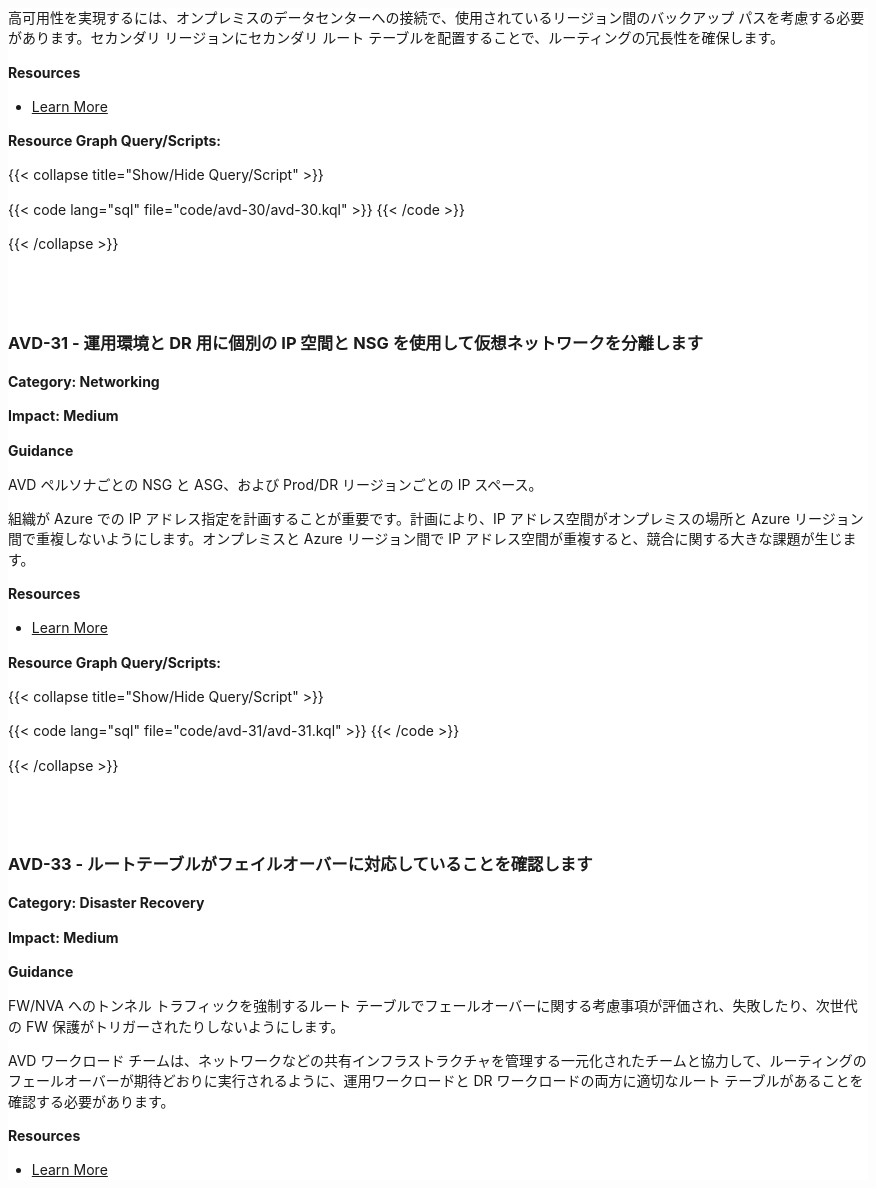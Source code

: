 高可用性を実現するには、オンプレミスのデータセンターへの接続で、使用されているリージョン間のバックアップ パスを考慮する必要があります。セカンダリ リージョンにセカンダリ ルート テーブルを配置することで、ルーティングの冗長性を確保します。

**Resources**

- [Learn More](https://learn.microsoft.com/ja-jp/azure/expressroute/designing-for-disaster-recovery-with-expressroute-privatepeering#need-for-redundant-connectivity-solution)

**Resource Graph Query/Scripts:**

{{< collapse title="Show/Hide Query/Script" >}}

{{< code lang="sql" file="code/avd-30/avd-30.kql" >}} {{< /code >}}

{{< /collapse >}}

<br><br>

### AVD-31 - 運用環境と DR 用に個別の IP 空間と NSG を使用して仮想ネットワークを分離します

**Category: Networking**

**Impact: Medium**

**Guidance**

AVD ペルソナごとの NSG と ASG、および Prod/DR リージョンごとの IP スペース。

組織が Azure での IP アドレス指定を計画することが重要です。計画により、IP アドレス空間がオンプレミスの場所と Azure リージョン間で重複しないようにします。オンプレミスと Azure リージョン間で IP アドレス空間が重複すると、競合に関する大きな課題が生じます。

**Resources**

- [Learn More](https://learn.microsoft.com/ja-jp/azure/cloud-adoption-framework/ready/azure-best-practices/plan-for-ip-addressing)

**Resource Graph Query/Scripts:**

{{< collapse title="Show/Hide Query/Script" >}}

{{< code lang="sql" file="code/avd-31/avd-31.kql" >}} {{< /code >}}

{{< /collapse >}}

<br><br>

### AVD-33 - ルートテーブルがフェイルオーバーに対応していることを確認します

**Category: Disaster Recovery**

**Impact: Medium**

**Guidance**

FW/NVA へのトンネル トラフィックを強制するルート テーブルでフェールオーバーに関する考慮事項が評価され、失敗したり、次世代の FW 保護がトリガーされたりしないようにします。

AVD ワークロード チームは、ネットワークなどの共有インフラストラクチャを管理する一元化されたチームと協力して、ルーティングのフェールオーバーが期待どおりに実行されるように、運用ワークロードと DR ワークロードの両方に適切なルート テーブルがあることを確認する必要があります。

**Resources**

- [Learn More](https://learn.microsoft.com/ja-jp/azure/cloud-adoption-framework/ready/landing-zone/design-area/management-business-continuity-disaster-recovery)
